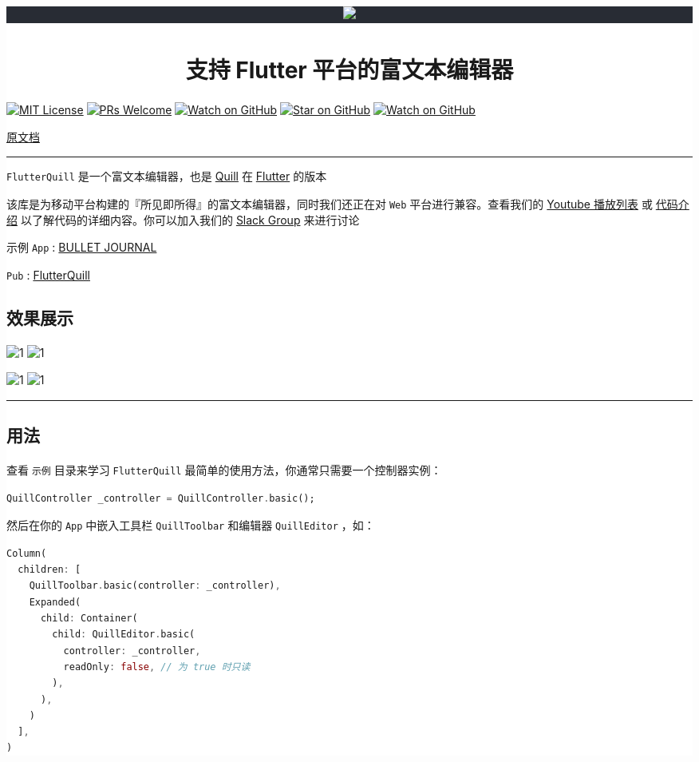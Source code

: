 <p align="center" style="background-color:#282C34">
  <img src="https://user-images.githubusercontent.com/10923085/119221946-2de89000-baf2-11eb-8285-68168a78c658.png" width="600px">
</p>
<h1 align="center">支持 Flutter 平台的富文本编辑器</h1>

[![MIT License][license-badge]][license-link]
[![PRs Welcome][prs-badge]][prs-link]
[![Watch on GitHub][github-watch-badge]][github-watch-link]
[![Star on GitHub][github-star-badge]][github-star-link]
[![Watch on GitHub][github-forks-badge]][github-forks-link]

[license-badge]: https://img.shields.io/github/license/singerdmx/flutter-quill.svg?style=for-the-badge
[license-link]: https://github.com/singerdmx/flutter-quill/blob/master/LICENSE
[prs-badge]: https://img.shields.io/badge/PRs-welcome-brightgreen.svg?style=for-the-badge
[prs-link]: https://github.com/singerdmx/flutter-quill/issues
[github-watch-badge]: https://img.shields.io/github/watchers/singerdmx/flutter-quill.svg?style=for-the-badge&logo=github&logoColor=ffffff
[github-watch-link]: https://github.com/singerdmx/flutter-quill/watchers
[github-star-badge]: https://img.shields.io/github/stars/singerdmx/flutter-quill.svg?style=for-the-badge&logo=github&logoColor=ffffff
[github-star-link]: https://github.com/singerdmx/flutter-quill/stargazers
[github-forks-badge]: https://img.shields.io/github/forks/singerdmx/flutter-quill.svg?style=for-the-badge&logo=github&logoColor=ffffff
[github-forks-link]: https://github.com/singerdmx/flutter-quill/network/members

[原文档](./README.md)

---

`FlutterQuill` 是一个富文本编辑器，也是 [Quill](https://quilljs.com/docs/formats) 在 [Flutter](https://github.com/flutter/flutter) 的版本

该库是为移动平台构建的『所见即所得』的富文本编辑器，同时我们还正在对 `Web` 平台进行兼容。查看我们的 [Youtube 播放列表](https://youtube.com/playlist?list=PLbhaS_83B97vONkOAWGJrSXWX58et9zZ2) 或 [代码介绍](https://github.com/singerdmx/flutter-quill/blob/master/CodeIntroduction.md) 以了解代码的详细内容。你可以加入我们的 [Slack Group](https://join.slack.com/t/bulletjournal1024/shared_invite/zt-fys7t9hi-ITVU5PGDen1rNRyCjdcQ2g) 来进行讨论

示例 `App` : [BULLET JOURNAL](https://bulletjournal.us/home/index.html)

`Pub` : [FlutterQuill](https://pub.dev/packages/flutter_quill)

## 效果展示

<p float="left">
  <img width="400" alt="1" src="https://user-images.githubusercontent.com/122956/103142422-9bb19c80-46b7-11eb-83e4-dd0538a9236e.png">
  <img width="400" alt="1" src="https://user-images.githubusercontent.com/122956/103142455-0531ab00-46b8-11eb-89f8-26a77de9227f.png">
</p>

<p float="left">
  <img width="400" alt="1" src="https://user-images.githubusercontent.com/122956/102963021-f28f5a00-449c-11eb-8f5f-6e9dd60844c4.png">
  <img width="400" alt="1" src="https://user-images.githubusercontent.com/122956/102977404-c9c88e00-44b7-11eb-9423-b68f3b30b0e0.png">
</p>

---

## 用法

查看  `示例` 目录来学习 `FlutterQuill` 最简单的使用方法，你通常只需要一个控制器实例：

```dart
QuillController _controller = QuillController.basic();
```

然后在你的 `App` 中嵌入工具栏 `QuillToolbar` 和编辑器 `QuillEditor` ，如：

```dart
Column(
  children: [
    QuillToolbar.basic(controller: _controller),
    Expanded(
      child: Container(
        child: QuillEditor.basic(
          controller: _controller,
          readOnly: false, // 为 true 时只读
        ),
      ),
    )
  ],
)
```